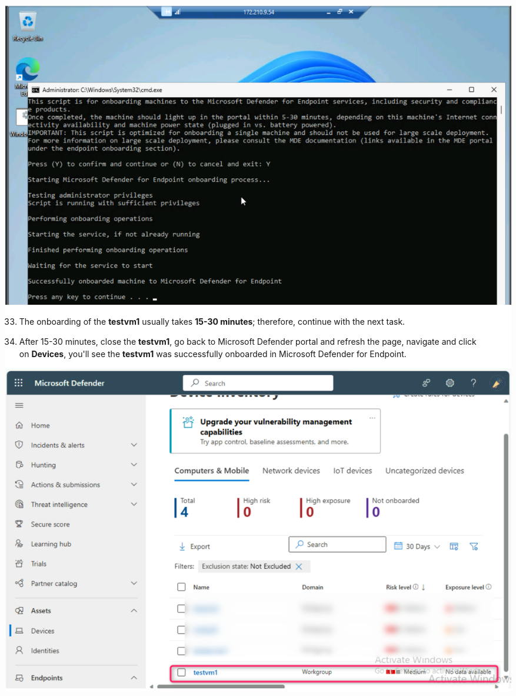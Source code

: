![](./media/image49.png)

33. The onboarding of the **testvm1** usually takes **15-30 minutes**;
    therefore, continue with the next task.

34. After 15-30 minutes, close the **testvm1**, go back to Microsoft
    Defender portal and refresh the page, navigate and click
    on **Devices**, you'll see the **testvm1** was successfully
    onboarded in Microsoft Defender for Endpoint.

![](./media/image50.png)
